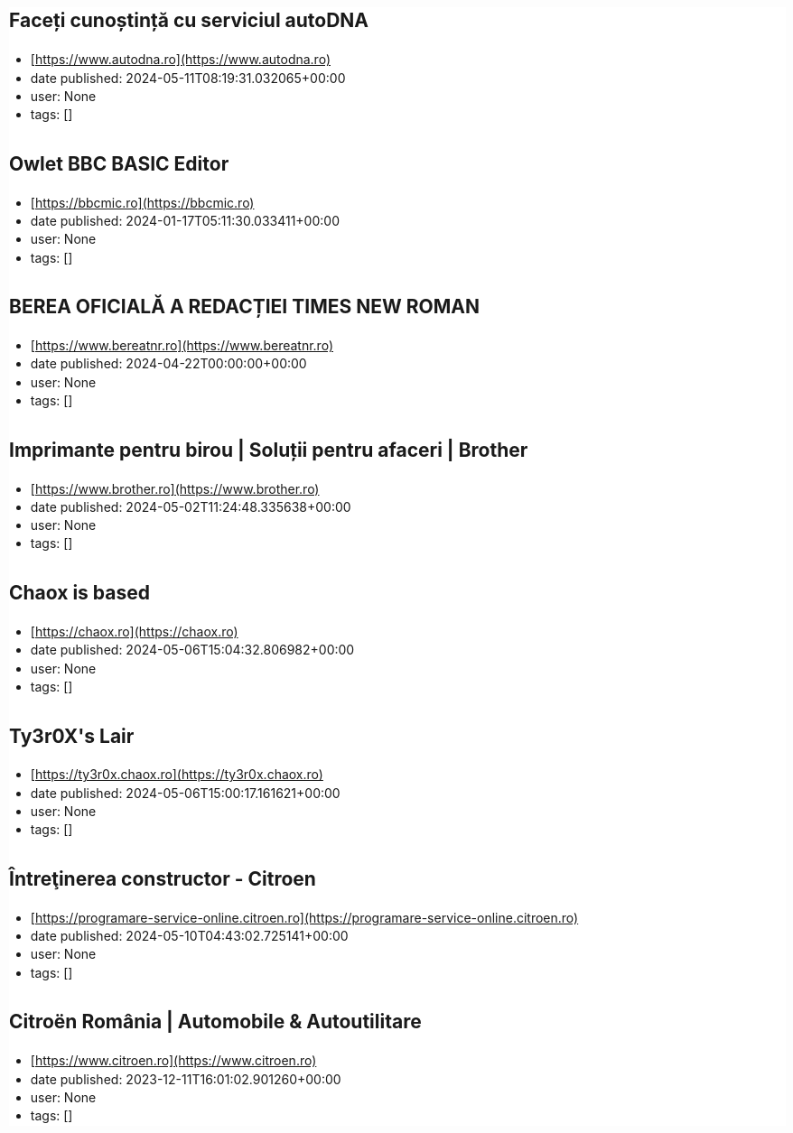 ## Faceți cunoștință cu serviciul autoDNA
 - [https://www.autodna.ro](https://www.autodna.ro)
 - date published: 2024-05-11T08:19:31.032065+00:00
 - user: None
 - tags: []

## Owlet BBC BASIC Editor
 - [https://bbcmic.ro](https://bbcmic.ro)
 - date published: 2024-01-17T05:11:30.033411+00:00
 - user: None
 - tags: []

## BEREA OFICIALĂ A REDACȚIEI TIMES NEW ROMAN
 - [https://www.bereatnr.ro](https://www.bereatnr.ro)
 - date published: 2024-04-22T00:00:00+00:00
 - user: None
 - tags: []

## Imprimante pentru birou | Soluții pentru afaceri | Brother
 - [https://www.brother.ro](https://www.brother.ro)
 - date published: 2024-05-02T11:24:48.335638+00:00
 - user: None
 - tags: []

## Chaox is based
 - [https://chaox.ro](https://chaox.ro)
 - date published: 2024-05-06T15:04:32.806982+00:00
 - user: None
 - tags: []

## Ty3r0X's Lair
 - [https://ty3r0x.chaox.ro](https://ty3r0x.chaox.ro)
 - date published: 2024-05-06T15:00:17.161621+00:00
 - user: None
 - tags: []

## Întreţinerea constructor - Citroen
 - [https://programare-service-online.citroen.ro](https://programare-service-online.citroen.ro)
 - date published: 2024-05-10T04:43:02.725141+00:00
 - user: None
 - tags: []

## Citroën România | Automobile & Autoutilitare
 - [https://www.citroen.ro](https://www.citroen.ro)
 - date published: 2023-12-11T16:01:02.901260+00:00
 - user: None
 - tags: []
